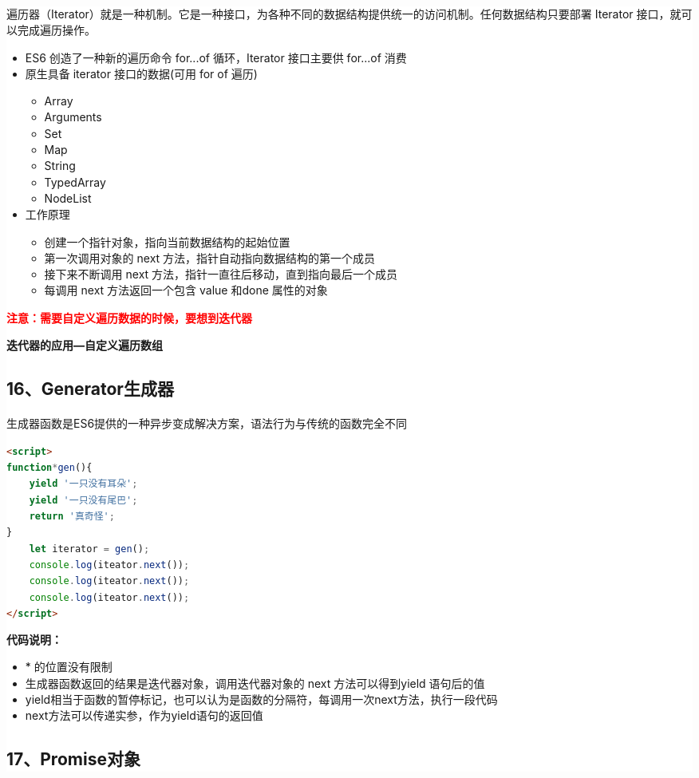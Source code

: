 ​		遍历器（Iterator）就是一种机制。它是一种接口，为各种不同的数据结构提供统一的访问机制。任何数据结构只要部署 Iterator 接口，就可以完成遍历操作。		

<ul>
    <li>ES6 创造了一种新的遍历命令 for...of 循环，Iterator 接口主要供 for...of 消费</li>
    <li>原生具备 iterator 接口的数据(可用 for of 遍历)</li>
    <ul style = "type: circle">
        <li>Array</li>
        <li>Arguments</li>
        <li>Set</li>
        <li>Map</li>
        <li>String</li>
        <li>TypedArray</li>
        <li>NodeList</li>
    </ul>
    <li>工作原理</li>
     <ul style = "type: circle">
        <li>创建一个指针对象，指向当前数据结构的起始位置</li>
        <li>第一次调用对象的 next 方法，指针自动指向数据结构的第一个成员</li>
        <li>接下来不断调用 next 方法，指针一直往后移动，直到指向最后一个成员</li>
        <li>每调用 next 方法返回一个包含 value 和done 属性的对象</li>
    </ul>
</ul>
<div style="color:red;font-weight:800;">注意：需要自定义遍历数据的时候，要想到迭代器</div>

**迭代器的应用—自定义遍历数组**

## 16、Generator生成器

​		生成器函数是ES6提供的一种异步变成解决方案，语法行为与传统的函数完全不同

```html
<script>
function*gen(){
    yield '一只没有耳朵';
    yield '一只没有尾巴';
    return '真奇怪';
}
    let iterator = gen();
    console.log(iteator.next());
    console.log(iteator.next());
    console.log(iteator.next());
</script>
```

**代码说明：**

<ul>
    <li>* 的位置没有限制</li>
    <li>生成器函数返回的结果是迭代器对象，调用迭代器对象的 next 方法可以得到yield 语句后的值</li>
    <li>yield相当于函数的暂停标记，也可以认为是函数的分隔符，每调用一次next方法，执行一段代码</li>
    <li>next方法可以传递实参，作为yield语句的返回值</li>
</ul>

## 17、Promise对象
